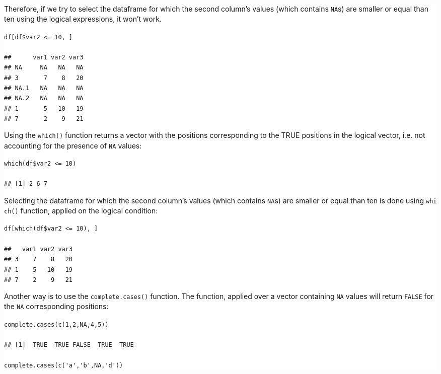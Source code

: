 Therefore, if we try to select the dataframe for which the second
column’s values (which contains `NA`s) are smaller or equal than ten
using the logical expressions, it won’t work.

    df[df$var2 <= 10, ]

    ##      var1 var2 var3
    ## NA     NA   NA   NA
    ## 3       7    8   20
    ## NA.1   NA   NA   NA
    ## NA.2   NA   NA   NA
    ## 1       5   10   19
    ## 7       2    9   21

Using the `which()` function returns a vector with the positions
corresponding to the TRUE positions in the logical vector, i.e. not
accounting for the presence of `NA` values:

    which(df$var2 <= 10)

    ## [1] 2 6 7

Selecting the dataframe for which the second column’s values (which
contains `NA`s) are smaller or equal than ten is done using `which()`
function, applied on the logical condition:

    df[which(df$var2 <= 10), ]

    ##   var1 var2 var3
    ## 3    7    8   20
    ## 1    5   10   19
    ## 7    2    9   21

Another way is to use the `complete.cases()` function. The function,
applied over a vector containing `NA` values will return `FALSE` for the
`NA` corresponding positions:

    complete.cases(c(1,2,NA,4,5))

    ## [1]  TRUE  TRUE FALSE  TRUE  TRUE

    complete.cases(c('a','b',NA,'d'))
